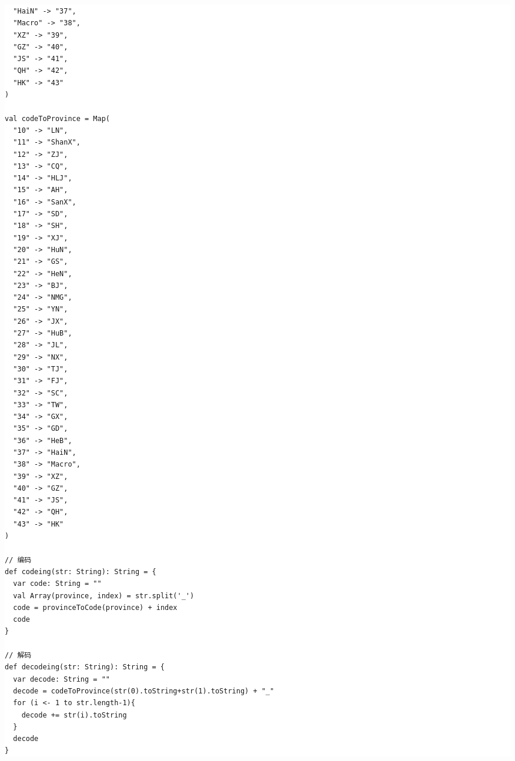 ```
  "HaiN" -> "37",
  "Macro" -> "38",
  "XZ" -> "39",
  "GZ" -> "40",
  "JS" -> "41",
  "QH" -> "42",
  "HK" -> "43"
)

val codeToProvince = Map(
  "10" -> "LN",
  "11" -> "ShanX",
  "12" -> "ZJ",
  "13" -> "CQ",
  "14" -> "HLJ",
  "15" -> "AH",
  "16" -> "SanX",
  "17" -> "SD",
  "18" -> "SH",
  "19" -> "XJ",
  "20" -> "HuN",
  "21" -> "GS",
  "22" -> "HeN",
  "23" -> "BJ",
  "24" -> "NMG",
  "25" -> "YN",
  "26" -> "JX",
  "27" -> "HuB",
  "28" -> "JL",
  "29" -> "NX",
  "30" -> "TJ",
  "31" -> "FJ",
  "32" -> "SC",
  "33" -> "TW",
  "34" -> "GX",
  "35" -> "GD",
  "36" -> "HeB",
  "37" -> "HaiN",
  "38" -> "Macro",
  "39" -> "XZ",
  "40" -> "GZ",
  "41" -> "JS",
  "42" -> "QH",
  "43" -> "HK"
)

// 编码
def codeing(str: String): String = {
  var code: String = ""
  val Array(province, index) = str.split('_')
  code = provinceToCode(province) + index
  code
}

// 解码
def decodeing(str: String): String = {
  var decode: String = ""
  decode = codeToProvince(str(0).toString+str(1).toString) + "_"
  for (i <- 1 to str.length-1){
    decode += str(i).toString
  }
  decode
}
```